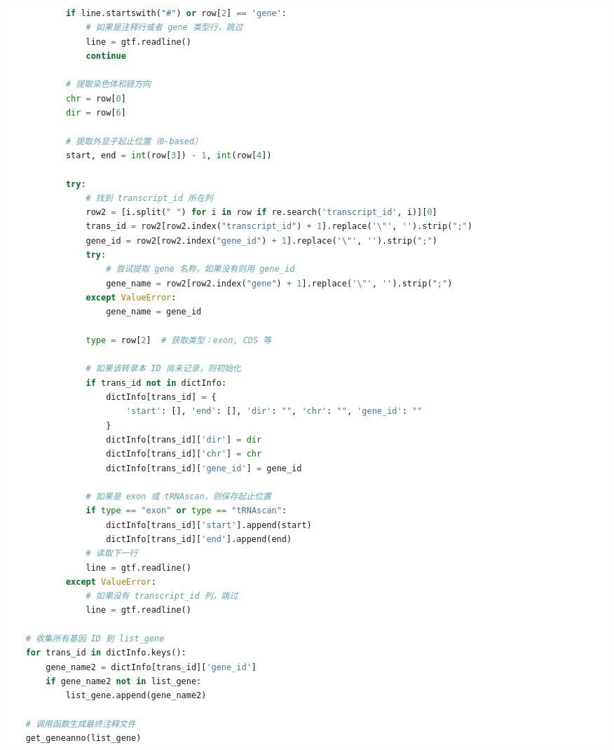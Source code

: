 ``` Python
            if line.startswith("#") or row[2] == 'gene':
                # 如果是注释行或者 gene 类型行，跳过
                line = gtf.readline()
                continue

            # 提取染色体和链方向
            chr = row[0]
            dir = row[6]

            # 提取外显子起止位置（0-based）
            start, end = int(row[3]) - 1, int(row[4])

            try:
                # 找到 transcript_id 所在列
                row2 = [i.split(" ") for i in row if re.search('transcript_id', i)][0]
                trans_id = row2[row2.index("transcript_id") + 1].replace('\"', '').strip(";")
                gene_id = row2[row2.index("gene_id") + 1].replace('\"', '').strip(";")
                try:
                    # 尝试提取 gene 名称，如果没有则用 gene_id
                    gene_name = row2[row2.index("gene") + 1].replace('\"', '').strip(";")
                except ValueError:
                    gene_name = gene_id

                type = row[2]  # 获取类型：exon, CDS 等

                # 如果该转录本 ID 尚未记录，则初始化
                if trans_id not in dictInfo:
                    dictInfo[trans_id] = {
                        'start': [], 'end': [], 'dir': "", 'chr': "", 'gene_id': ""
                    }
                    dictInfo[trans_id]['dir'] = dir
                    dictInfo[trans_id]['chr'] = chr
                    dictInfo[trans_id]['gene_id'] = gene_id

                # 如果是 exon 或 tRNAscan，则保存起止位置
                if type == "exon" or type == "tRNAscan":
                    dictInfo[trans_id]['start'].append(start)
                    dictInfo[trans_id]['end'].append(end)
                # 读取下一行
                line = gtf.readline()
            except ValueError:
                # 如果没有 transcript_id 列，跳过
                line = gtf.readline()

    # 收集所有基因 ID 到 list_gene
    for trans_id in dictInfo.keys():
        gene_name2 = dictInfo[trans_id]['gene_id']
        if gene_name2 not in list_gene:
            list_gene.append(gene_name2)

    # 调用函数生成最终注释文件
    get_geneanno(list_gene)


```

